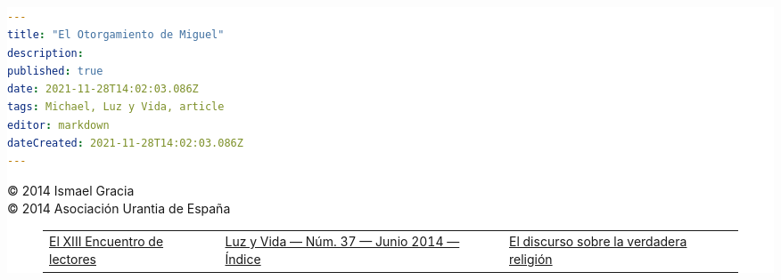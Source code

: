 ```yaml
---
title: "El Otorgamiento de Miguel"
description: 
published: true
date: 2021-11-28T14:02:03.086Z
tags: Michael, Luz y Vida, article
editor: markdown
dateCreated: 2021-11-28T14:02:03.086Z
---
```


<p class="v-card v-sheet theme--light grey lighten-3 px-2">© 2014 Ismael Gracia<br>© 2014 Asociación Urantia de España</p>
<figure class="table chapter-navigator">
  <table>
    <tbody>
      <tr>
        <td>
        <a href="/es/article/Olga_Lopez/El_XIII_Encuentro_de_lectores">
          <span class="mdi mdi-arrow-left-drop-circle"></span><span class="pl-2">El XIII Encuentro de lectores</span>
        </a>
        </td>
        <td>
        <a href="/es/index/articles_luz_y_vida#luz-y-vida-núm-37-junio-2014">
          <span class="mdi mdi-book-open-variant"></span><span class="pl-2">Luz y Vida — Núm. 37 — Junio 2014 — Índice</span>
        </a>
        </td>
        <td>
        <a href="/es/article/Olga_Lopez/El_discurso_sobre_la_verdadera_religion">
          <span class="pr-2">El discurso sobre la verdadera religión</span><span class="mdi mdi-arrow-right-drop-circle"></span>
        </a>
        </td>
      </tr>
    </tbody>
  </table>
</figure>


<figure id="Figure_1" class="image urantiapedia">